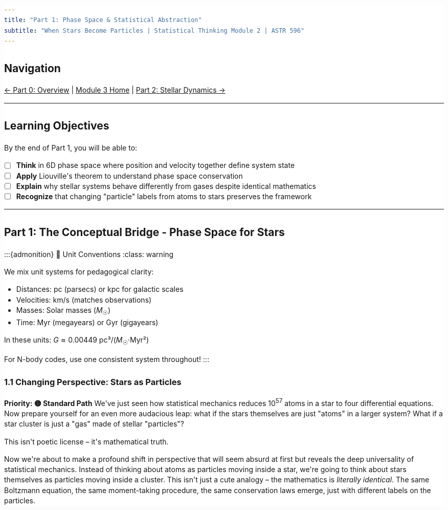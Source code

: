 ```yaml
---
title: "Part 1: Phase Space & Statistical Abstraction"
subtitle: "When Stars Become Particles | Statistical Thinking Module 2 | ASTR 596"
---
```


## Navigation

[← Part 0: Overview](./00-overview.md) | [Module 3 Home](./00-overview.md) | [Part 2: Stellar Dynamics →](./02-stellar-dynamics.md)

---

## Learning Objectives

By the end of Part 1, you will be able to:

- [ ] **Think** in 6D phase space where position and velocity together define system state
- [ ] **Apply** Liouville's theorem to understand phase space conservation
- [ ] **Explain** why stellar systems behave differently from gases despite identical mathematics
- [ ] **Recognize** that changing "particle" labels from atoms to stars preserves the framework

---

## Part 1: The Conceptual Bridge - Phase Space for Stars

:::{admonition} 📏 Unit Conventions
:class: warning

We mix unit systems for pedagogical clarity:
- Distances: pc (parsecs) or kpc for galactic scales
- Velocities: km/s (matches observations)
- Masses: Solar masses ($M_☉$)
- Time: Myr (megayears) or Gyr (gigayears)

In these units: $G \approx 0.00449$ pc³/($M_☉$·Myr²)

For N-body codes, use one consistent system throughout!
:::

### 1.1 Changing Perspective: Stars as Particles

**Priority: 🟡 Standard Path**
We've just seen how statistical mechanics reduces $10^{57}$ atoms in a star to four differential equations. Now prepare yourself for an even more audacious leap: what if the stars themselves are just "atoms" in a larger system? What if a star cluster is just a "gas" made of stellar "particles"?

This isn't poetic license – it's mathematical truth.

Now we're about to make a profound shift in perspective that will seem absurd at first but reveals the deep universality of statistical mechanics. Instead of thinking about atoms as particles moving inside a star, we're going to think about stars themselves as particles moving inside a cluster. This isn't just a cute analogy – the mathematics is *literally identical*. The same Boltzmann equation, the same moment-taking procedure, the same conservation laws emerge, just with different labels on the particles.
